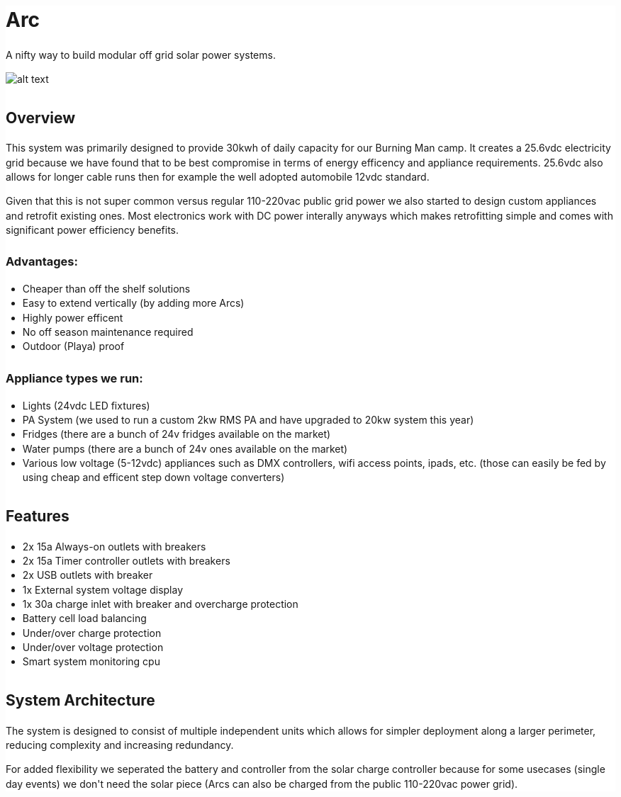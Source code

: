 # Arc
A nifty way to build modular off grid solar power systems.

![alt text](arc_v2_exterior.jpg "Arc v2 exterior")

## Overview
This system was primarily designed to provide 30kwh of daily capacity for our Burning Man camp. It creates a 25.6vdc electricity grid because we have found that to be best compromise in terms of energy efficency and appliance requirements. 25.6vdc also allows for longer cable runs then for example the well adopted automobile 12vdc standard.

Given that this is not super common versus regular 110-220vac public grid power we also started to design custom appliances and retrofit existing ones. Most electronics work with DC power interally anyways which makes retrofitting simple and comes with significant power efficiency benefits.

### Advantages:
* Cheaper than off the shelf solutions
* Easy to extend vertically (by adding more Arcs)
* Highly power efficent
* No off season maintenance required
* Outdoor (Playa) proof

### Appliance types we run:
* Lights (24vdc LED fixtures)
* PA System (we used to run a custom 2kw RMS PA and have upgraded to 20kw system this year)
* Fridges (there are a bunch of 24v fridges available on the market)
* Water pumps (there are a bunch of 24v ones available on the market)
* Various low voltage (5-12vdc) appliances such as DMX controllers, wifi access points, ipads, etc. (those can easily be fed by using cheap and efficent step down voltage converters)

## Features
* 2x 15a Always-on outlets with breakers
* 2x 15a Timer controller outlets with breakers
* 2x USB outlets with breaker
* 1x External system voltage display
* 1x 30a charge inlet with breaker and overcharge protection
* Battery cell load balancing
* Under/over charge protection
* Under/over voltage protection
* Smart system monitoring cpu

## System Architecture
The system is designed to consist of multiple independent units which allows for simpler deployment along a larger perimeter, reducing complexity and increasing redundancy.

For added flexibility we seperated the battery and controller from the solar charge controller because for some usecases (single day events) we don't need the solar piece (Arcs can also be charged from the public 110-220vac power grid).
